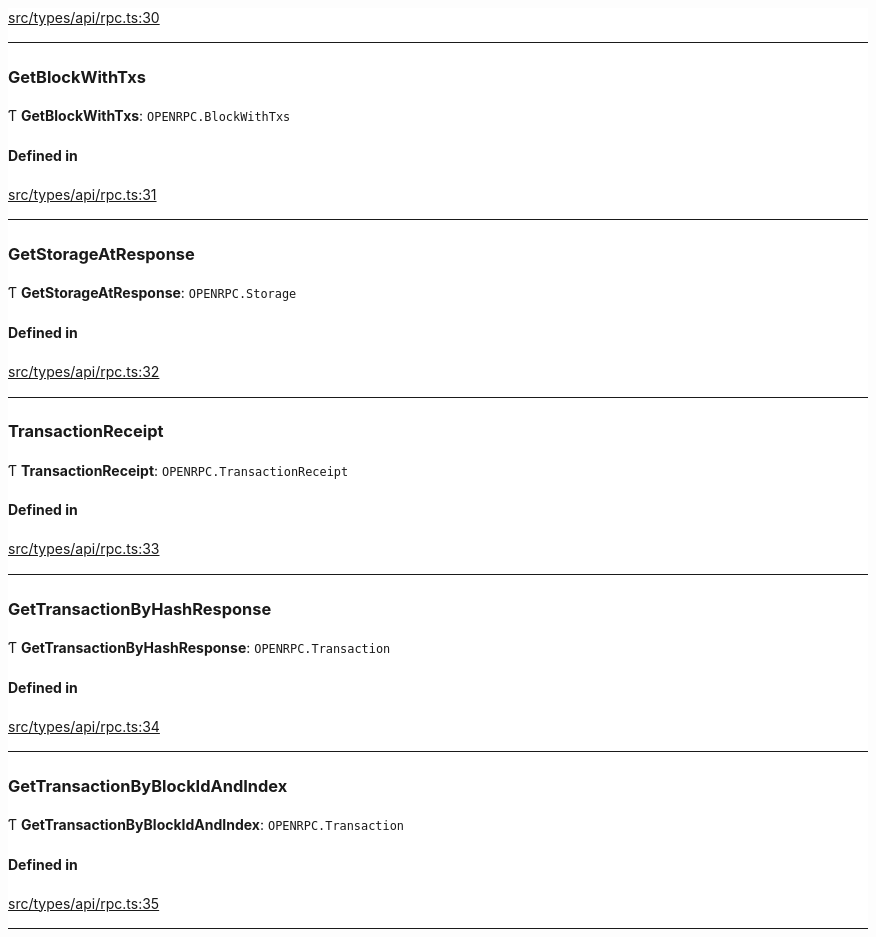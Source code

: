 [src/types/api/rpc.ts:30](https://github.com/PhilippeR26/starknet.js/blob/689c0e5/src/types/api/rpc.ts#L30)

---

### GetBlockWithTxs

Ƭ **GetBlockWithTxs**: `OPENRPC.BlockWithTxs`

#### Defined in

[src/types/api/rpc.ts:31](https://github.com/PhilippeR26/starknet.js/blob/689c0e5/src/types/api/rpc.ts#L31)

---

### GetStorageAtResponse

Ƭ **GetStorageAtResponse**: `OPENRPC.Storage`

#### Defined in

[src/types/api/rpc.ts:32](https://github.com/PhilippeR26/starknet.js/blob/689c0e5/src/types/api/rpc.ts#L32)

---

### TransactionReceipt

Ƭ **TransactionReceipt**: `OPENRPC.TransactionReceipt`

#### Defined in

[src/types/api/rpc.ts:33](https://github.com/PhilippeR26/starknet.js/blob/689c0e5/src/types/api/rpc.ts#L33)

---

### GetTransactionByHashResponse

Ƭ **GetTransactionByHashResponse**: `OPENRPC.Transaction`

#### Defined in

[src/types/api/rpc.ts:34](https://github.com/PhilippeR26/starknet.js/blob/689c0e5/src/types/api/rpc.ts#L34)

---

### GetTransactionByBlockIdAndIndex

Ƭ **GetTransactionByBlockIdAndIndex**: `OPENRPC.Transaction`

#### Defined in

[src/types/api/rpc.ts:35](https://github.com/PhilippeR26/starknet.js/blob/689c0e5/src/types/api/rpc.ts#L35)

---